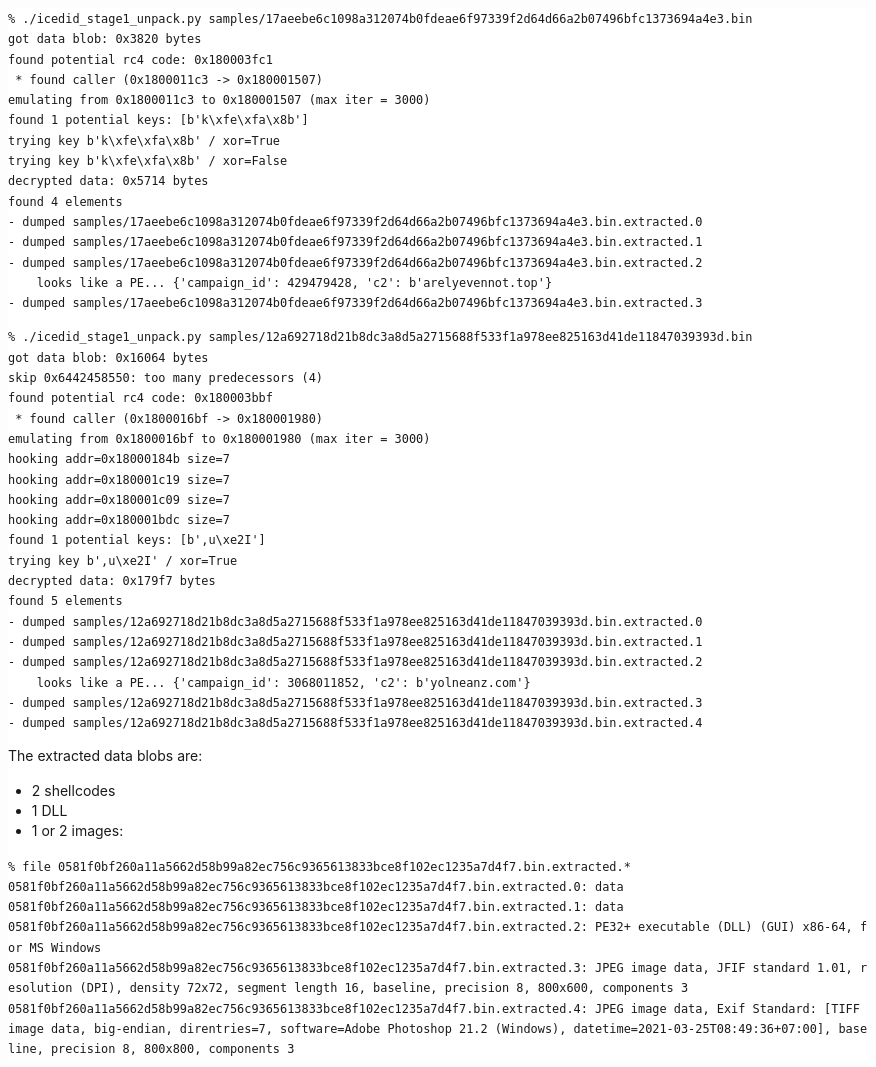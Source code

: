 

```
% ./icedid_stage1_unpack.py samples/17aeebe6c1098a312074b0fdeae6f97339f2d64d66a2b07496bfc1373694a4e3.bin
got data blob: 0x3820 bytes
found potential rc4 code: 0x180003fc1
 * found caller (0x1800011c3 -> 0x180001507)
emulating from 0x1800011c3 to 0x180001507 (max iter = 3000)
found 1 potential keys: [b'k\xfe\xfa\x8b']
trying key b'k\xfe\xfa\x8b' / xor=True
trying key b'k\xfe\xfa\x8b' / xor=False
decrypted data: 0x5714 bytes
found 4 elements
- dumped samples/17aeebe6c1098a312074b0fdeae6f97339f2d64d66a2b07496bfc1373694a4e3.bin.extracted.0
- dumped samples/17aeebe6c1098a312074b0fdeae6f97339f2d64d66a2b07496bfc1373694a4e3.bin.extracted.1
- dumped samples/17aeebe6c1098a312074b0fdeae6f97339f2d64d66a2b07496bfc1373694a4e3.bin.extracted.2
    looks like a PE... {'campaign_id': 429479428, 'c2': b'arelyevennot.top'}
- dumped samples/17aeebe6c1098a312074b0fdeae6f97339f2d64d66a2b07496bfc1373694a4e3.bin.extracted.3
```


```
% ./icedid_stage1_unpack.py samples/12a692718d21b8dc3a8d5a2715688f533f1a978ee825163d41de11847039393d.bin
got data blob: 0x16064 bytes
skip 0x6442458550: too many predecessors (4)
found potential rc4 code: 0x180003bbf
 * found caller (0x1800016bf -> 0x180001980)
emulating from 0x1800016bf to 0x180001980 (max iter = 3000)
hooking addr=0x18000184b size=7
hooking addr=0x180001c19 size=7
hooking addr=0x180001c09 size=7
hooking addr=0x180001bdc size=7
found 1 potential keys: [b',u\xe2I']
trying key b',u\xe2I' / xor=True
decrypted data: 0x179f7 bytes
found 5 elements
- dumped samples/12a692718d21b8dc3a8d5a2715688f533f1a978ee825163d41de11847039393d.bin.extracted.0
- dumped samples/12a692718d21b8dc3a8d5a2715688f533f1a978ee825163d41de11847039393d.bin.extracted.1
- dumped samples/12a692718d21b8dc3a8d5a2715688f533f1a978ee825163d41de11847039393d.bin.extracted.2
    looks like a PE... {'campaign_id': 3068011852, 'c2': b'yolneanz.com'}
- dumped samples/12a692718d21b8dc3a8d5a2715688f533f1a978ee825163d41de11847039393d.bin.extracted.3
- dumped samples/12a692718d21b8dc3a8d5a2715688f533f1a978ee825163d41de11847039393d.bin.extracted.4
```


The extracted data blobs are:
- 2 shellcodes
- 1 DLL
- 1 or 2 images:

```
% file 0581f0bf260a11a5662d58b99a82ec756c9365613833bce8f102ec1235a7d4f7.bin.extracted.*
0581f0bf260a11a5662d58b99a82ec756c9365613833bce8f102ec1235a7d4f7.bin.extracted.0: data
0581f0bf260a11a5662d58b99a82ec756c9365613833bce8f102ec1235a7d4f7.bin.extracted.1: data
0581f0bf260a11a5662d58b99a82ec756c9365613833bce8f102ec1235a7d4f7.bin.extracted.2: PE32+ executable (DLL) (GUI) x86-64, for MS Windows
0581f0bf260a11a5662d58b99a82ec756c9365613833bce8f102ec1235a7d4f7.bin.extracted.3: JPEG image data, JFIF standard 1.01, resolution (DPI), density 72x72, segment length 16, baseline, precision 8, 800x600, components 3
0581f0bf260a11a5662d58b99a82ec756c9365613833bce8f102ec1235a7d4f7.bin.extracted.4: JPEG image data, Exif Standard: [TIFF image data, big-endian, direntries=7, software=Adobe Photoshop 21.2 (Windows), datetime=2021-03-25T08:49:36+07:00], baseline, precision 8, 800x800, components 3
```
